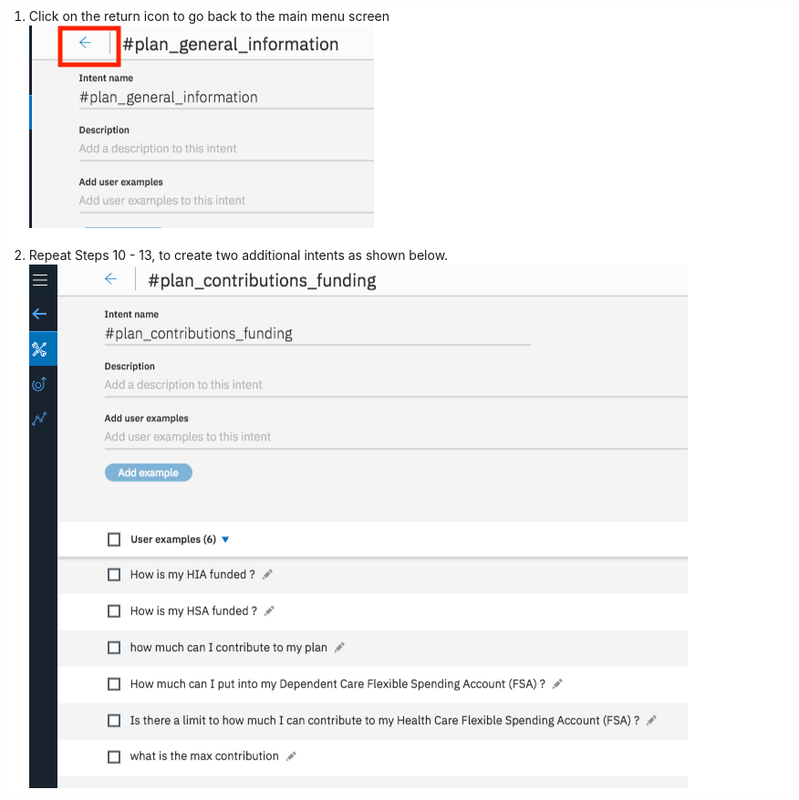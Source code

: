 1.  Click on the return icon to go back to the main menu screen  
    ![Return to Intent Page](doc/source/images/WA_CreateIntent_Back.png)

1.  Repeat Steps 10 - 13, to create two additional intents as shown below.  
    ![Second Intent](doc/source/images/WA_CreateIntent_Examples2.png)  